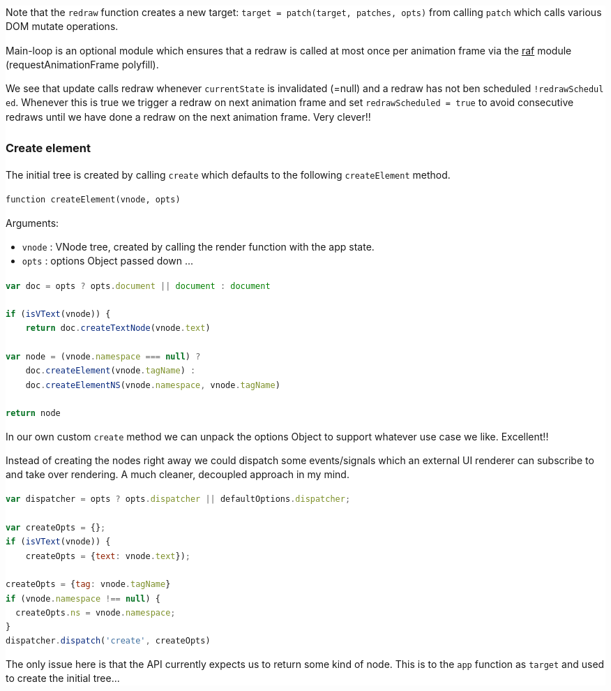 Note that the `redraw` function creates a new target: `target = patch(target, patches, opts)`
from calling `patch` which calls various DOM mutate operations.

Main-loop is an optional module which ensures that a redraw is called at most once per animation frame via the [raf](https://www.npmjs.org/package/raf) module (requestAnimationFrame polyfill).

We see that update calls redraw whenever `currentState` is invalidated (=null) and a redraw has not ben scheduled `!redrawScheduled`. Whenever this is true we trigger a redraw on next animation frame and set `redrawScheduled = true` to avoid consecutive redraws until we have done a redraw on the next animation frame. Very clever!!

### Create element

The initial tree is created by calling `create` which defaults to the following `createElement` method.

`function createElement(vnode, opts)`

Arguments:

- `vnode` : VNode tree, created by calling the render function with the app state.
- `opts` : options Object passed down ...

```js
var doc = opts ? opts.document || document : document

if (isVText(vnode)) {
    return doc.createTextNode(vnode.text)

var node = (vnode.namespace === null) ?
    doc.createElement(vnode.tagName) :
    doc.createElementNS(vnode.namespace, vnode.tagName)

return node
```

In our own custom `create` method we can unpack the options Object to support whatever use case we like. Excellent!!

Instead of creating the nodes right away we could dispatch some events/signals which an external UI renderer can subscribe to and take over rendering. A much cleaner, decoupled approach in my mind.

```js
var dispatcher = opts ? opts.dispatcher || defaultOptions.dispatcher;

var createOpts = {};
if (isVText(vnode)) {
    createOpts = {text: vnode.text});

createOpts = {tag: vnode.tagName}
if (vnode.namespace !== null) {
  createOpts.ns = vnode.namespace;
}
dispatcher.dispatch('create', createOpts)
```

The only issue here is that the API currently expects us to return some kind of node.
This is to the `app` function as `target` and used to create the initial tree...

